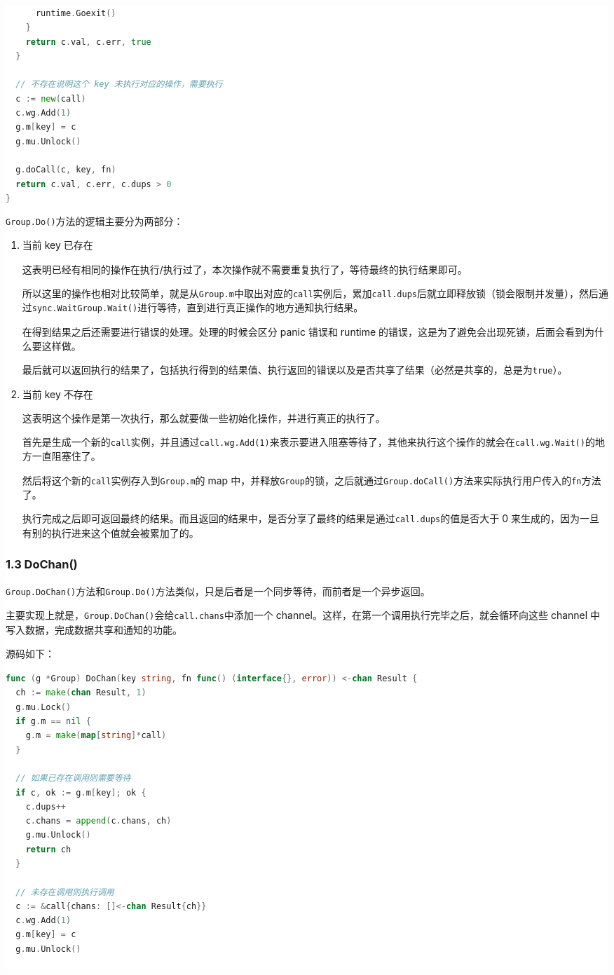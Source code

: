 ```go
      runtime.Goexit()
    }
    return c.val, c.err, true
  }
  
  // 不存在说明这个 key 未执行对应的操作，需要执行
  c := new(call)
  c.wg.Add(1)
  g.m[key] = c
  g.mu.Unlock()
  
  g.doCall(c, key, fn)
  return c.val, c.err, c.dups > 0
}
```

`Group.Do()`方法的逻辑主要分为两部分：

1. 当前 key 已存在

    这表明已经有相同的操作在执行/执行过了，本次操作就不需要重复执行了，等待最终的执行结果即可。
    
    所以这里的操作也相对比较简单，就是从`Group.m`中取出对应的`call`实例后，累加`call.dups`后就立即释放锁（锁会限制并发量），然后通过`sync.WaitGroup.Wait()`进行等待，直到进行真正操作的地方通知执行结果。
    
    在得到结果之后还需要进行错误的处理。处理的时候会区分 panic 错误和 runtime 的错误，这是为了避免会出现死锁，后面会看到为什么要这样做。
    
    最后就可以返回执行的结果了，包括执行得到的结果值、执行返回的错误以及是否共享了结果（必然是共享的，总是为`true`）。

2. 当前 key 不存在

    这表明这个操作是第一次执行，那么就要做一些初始化操作，并进行真正的执行了。
    
    首先是生成一个新的`call`实例，并且通过`call.wg.Add(1)`来表示要进入阻塞等待了，其他来执行这个操作的就会在`call.wg.Wait()`的地方一直阻塞住了。
    
    然后将这个新的`call`实例存入到`Group.m`的 map 中，并释放`Group`的锁，之后就通过`Group.doCall()`方法来实际执行用户传入的`fn`方法了。
    
    执行完成之后即可返回最终的结果。而且返回的结果中，是否分享了最终的结果是通过`call.dups`的值是否大于 0 来生成的，因为一旦有别的执行进来这个值就会被累加了的。
    
### 1.3 DoChan()

`Group.DoChan()`方法和`Group.Do()`方法类似，只是后者是一个同步等待，而前者是一个异步返回。

主要实现上就是，`Group.DoChan()`会给`call.chans`中添加一个 channel。这样，在第一个调用执行完毕之后，就会循环向这些 channel 中写入数据，完成数据共享和通知的功能。

源码如下：

```go
func (g *Group) DoChan(key string, fn func() (interface{}, error)) <-chan Result {
  ch := make(chan Result, 1)
  g.mu.Lock()
  if g.m == nil {
    g.m = make(map[string]*call)
  }
  
  // 如果已存在调用则需要等待
  if c, ok := g.m[key]; ok {
    c.dups++
    c.chans = append(c.chans, ch)
    g.mu.Unlock()
    return ch
  }
  
  // 未存在调用则执行调用
  c := &call{chans: []<-chan Result{ch}}
  c.wg.Add(1)
  g.m[key] = c
  g.mu.Unlock()
  
```